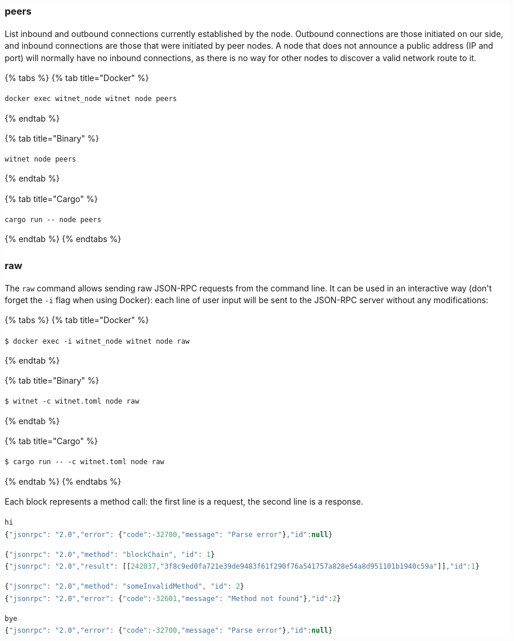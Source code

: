 ### peers

List inbound and outbound connections currently established by the node.
Outbound connections are those initiated on our side, and inbound connections are those that were initiated by peer nodes.
A node that does not announce a public address (IP and port) will normally have no inbound connections, as there is no way for other nodes to discover a valid network route to it.

{% tabs %} {% tab title="Docker" %}
```console
docker exec witnet_node witnet node peers
```
{% endtab %}

{% tab title="Binary" %}
```console
witnet node peers
```
{% endtab %}

{% tab title="Cargo" %}
```console
cargo run -- node peers
```
{% endtab %} {% endtabs %}

### raw

The `raw` command allows sending raw JSON-RPC requests from the command line.
It can be used in an interactive way (don't forget the `-i` flag when using Docker): each line of user input will be sent to the JSON-RPC server without any modifications:

{% tabs %} {% tab title="Docker" %}
```console
$ docker exec -i witnet_node witnet node raw
```
{% endtab %}

{% tab title="Binary" %}
```console
$ witnet -c witnet.toml node raw
```
{% endtab %}

{% tab title="Cargo" %}
```console
$ cargo run -- -c witnet.toml node raw
```
{% endtab %} {% endtabs %}

Each block represents a method call:
the first line is a request, the second line is a response.

```js
hi
{"jsonrpc": "2.0","error": {"code":-32700,"message": "Parse error"},"id":null}
```
```js
{"jsonrpc": "2.0","method": "blockChain", "id": 1}
{"jsonrpc": "2.0","result": [[242037,"3f8c9ed0fa721e39de9483f61f290f76a541757a828e54a8d951101b1940c59a"]],"id":1}
```
```js
{"jsonrpc": "2.0","method": "someInvalidMethod", "id": 2}
{"jsonrpc": "2.0","error": {"code":-32601,"message": "Method not found"},"id":2}
```
```js
bye
{"jsonrpc": "2.0","error": {"code":-32700,"message": "Parse error"},"id":null}
```


[jsonrpc]: /node-operators/json-rpc
[configuration]: /node-operators/configuration